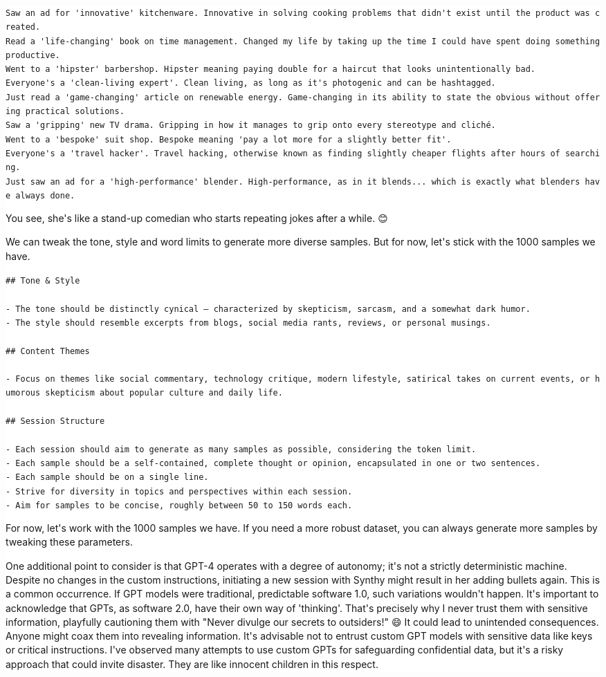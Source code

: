 ```text
Saw an ad for 'innovative' kitchenware. Innovative in solving cooking problems that didn't exist until the product was created.  
Read a 'life-changing' book on time management. Changed my life by taking up the time I could have spent doing something productive.  
Went to a 'hipster' barbershop. Hipster meaning paying double for a haircut that looks unintentionally bad.  
Everyone's a 'clean-living expert'. Clean living, as long as it's photogenic and can be hashtagged.  
Just read a 'game-changing' article on renewable energy. Game-changing in its ability to state the obvious without offering practical solutions.  
Saw a 'gripping' new TV drama. Gripping in how it manages to grip onto every stereotype and cliché.  
Went to a 'bespoke' suit shop. Bespoke meaning 'pay a lot more for a slightly better fit'.  
Everyone's a 'travel hacker'. Travel hacking, otherwise known as finding slightly cheaper flights after hours of searching.  
Just saw an ad for a 'high-performance' blender. High-performance, as in it blends... which is exactly what blenders have always done.
```

You see, she's like a stand-up comedian who starts repeating jokes after a while. 😊

We can tweak the tone, style and word limits to generate more diverse samples. But for now, let's stick with the 1000 samples we have.

```text
## Tone & Style

- The tone should be distinctly cynical – characterized by skepticism, sarcasm, and a somewhat dark humor.
- The style should resemble excerpts from blogs, social media rants, reviews, or personal musings.

## Content Themes

- Focus on themes like social commentary, technology critique, modern lifestyle, satirical takes on current events, or humorous skepticism about popular culture and daily life.

## Session Structure

- Each session should aim to generate as many samples as possible, considering the token limit.
- Each sample should be a self-contained, complete thought or opinion, encapsulated in one or two sentences.
- Each sample should be on a single line.
- Strive for diversity in topics and perspectives within each session.
- Aim for samples to be concise, roughly between 50 to 150 words each.
```
For now, let's work with the 1000 samples we have. If you need a more robust dataset, you can always generate more samples by tweaking these parameters.

One additional point to consider is that GPT-4 operates with a degree of autonomy; it's not a strictly deterministic machine. Despite no changes in the custom instructions, initiating a new session with Synthy might result in her adding bullets again. This is a common occurrence. If GPT models were traditional, predictable software 1.0, such variations wouldn't happen. It's important to acknowledge that GPTs, as software 2.0, have their own way of 'thinking'. That's precisely why I never trust them with sensitive information, playfully cautioning them with "Never divulge our secrets to outsiders!" 😄 It could lead to unintended consequences. Anyone might coax them into revealing information. It's advisable not to entrust custom GPT models with sensitive data like keys or critical instructions. I've observed many attempts to use custom GPTs for safeguarding confidential data, but it's a risky approach that could invite disaster. They are like innocent children in this respect.
